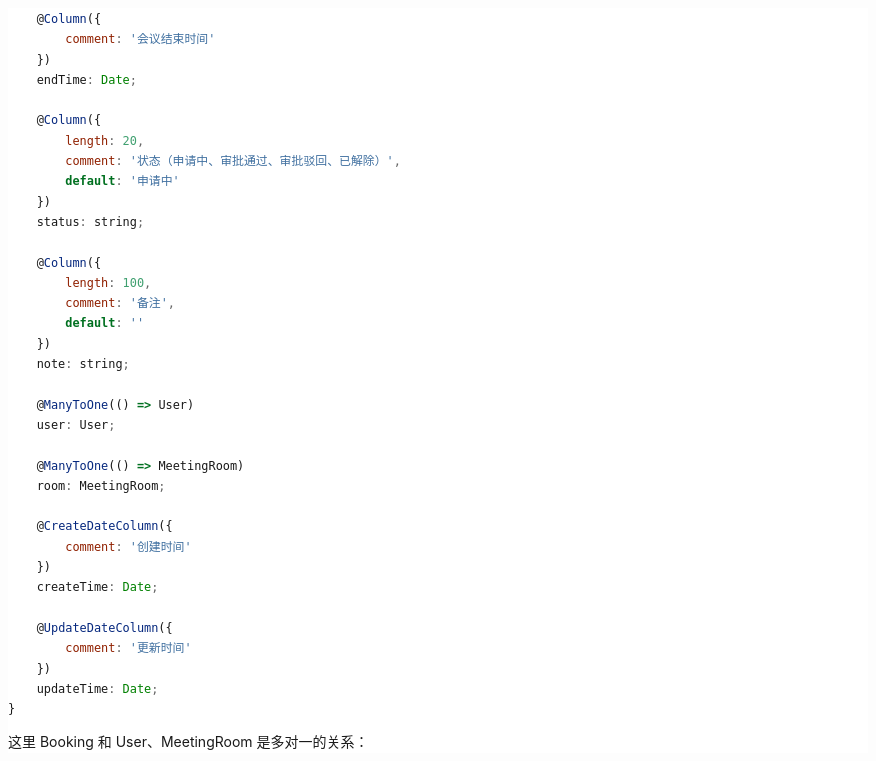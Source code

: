 ```javascript
    @Column({
        comment: '会议结束时间'
    })
    endTime: Date;

    @Column({
        length: 20,
        comment: '状态（申请中、审批通过、审批驳回、已解除）',
        default: '申请中'
    })
    status: string;

    @Column({
        length: 100,
        comment: '备注',
        default: ''
    })
    note: string;

    @ManyToOne(() => User)
    user: User;

    @ManyToOne(() => MeetingRoom)
    room: MeetingRoom;

    @CreateDateColumn({
        comment: '创建时间'
    })
    createTime: Date;

    @UpdateDateColumn({
        comment: '更新时间'
    })
    updateTime: Date;
}
```

这里 Booking 和 User、MeetingRoom 是多对一的关系：

